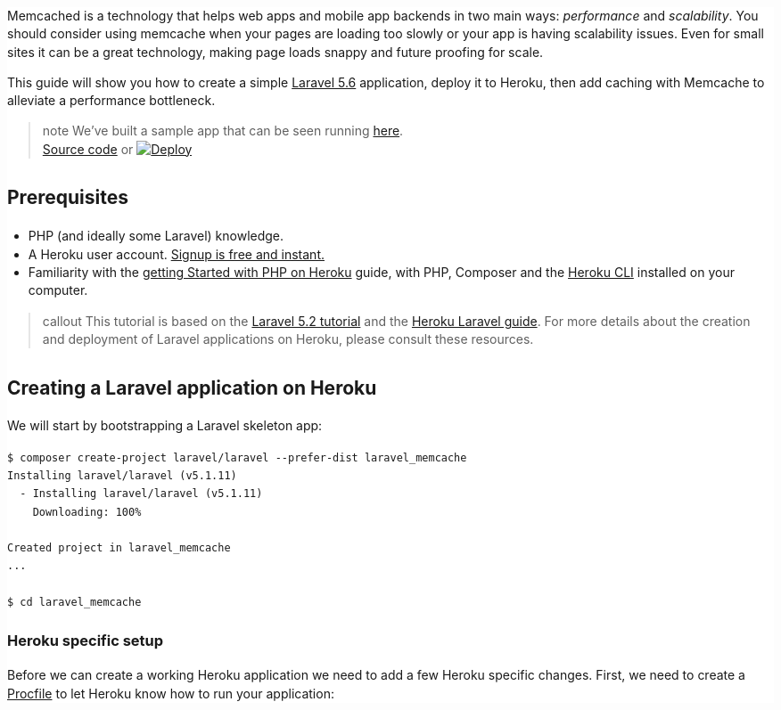 
Memcached is a technology that helps web apps and mobile app backends
in two main ways: *performance* and *scalability*. You should consider
using memcache when your pages are loading too slowly or your app is
having scalability issues. Even for small sites it can be a great
technology, making page loads snappy and future proofing for scale.

This guide will show you how to create a simple [Laravel 5.6](http://laravel.com/)
application, deploy it to Heroku, then add caching with Memcache to alleviate a
performance bottleneck.

>note
>We’ve built a sample app that can be seen running
>[here](http://memcachier-examples-django2.herokuapp.com).<br>
><a class="github-source-code" href="http://github.com/memcachier/examples-django2">Source code</a> or
[![Deploy](https://www.herokucdn.com/deploy/button.png)](https://heroku.com/deploy?template=http://github.com/memcachier/examples-django2)

## Prerequisites

* PHP (and ideally some Laravel) knowledge.
* A Heroku user account. [Signup is free and instant.](https://signup.heroku.com/signup/dc)
* Familiarity with the [getting Started with PHP on Heroku](getting-started-with-php)
guide, with PHP, Composer and the [Heroku CLI](https://cli.heroku.com) installed
on your computer.

> callout
> This tutorial is based on the
> [Laravel 5.2 tutorial](https://laravel.com/docs/5.2/quickstart) and the
> [Heroku Laravel guide](https://devcenter.heroku.com/articles/getting-started-with-laravel).
> For more details about the creation and deployment of Laravel applications on
> Heroku, please consult these resources.

## Creating a Laravel application on Heroku

We will start by bootstrapping a Laravel skeleton app:

```term
$ composer create-project laravel/laravel --prefer-dist laravel_memcache
Installing laravel/laravel (v5.1.11)
  - Installing laravel/laravel (v5.1.11)
    Downloading: 100%         

Created project in laravel_memcache
...

$ cd laravel_memcache
```

### Heroku specific setup

Before we can create a working Heroku application we need to add a few Heroku
specific changes. First, we need to create a [Procfile](procfile) to let Heroku
know how to run your application:
